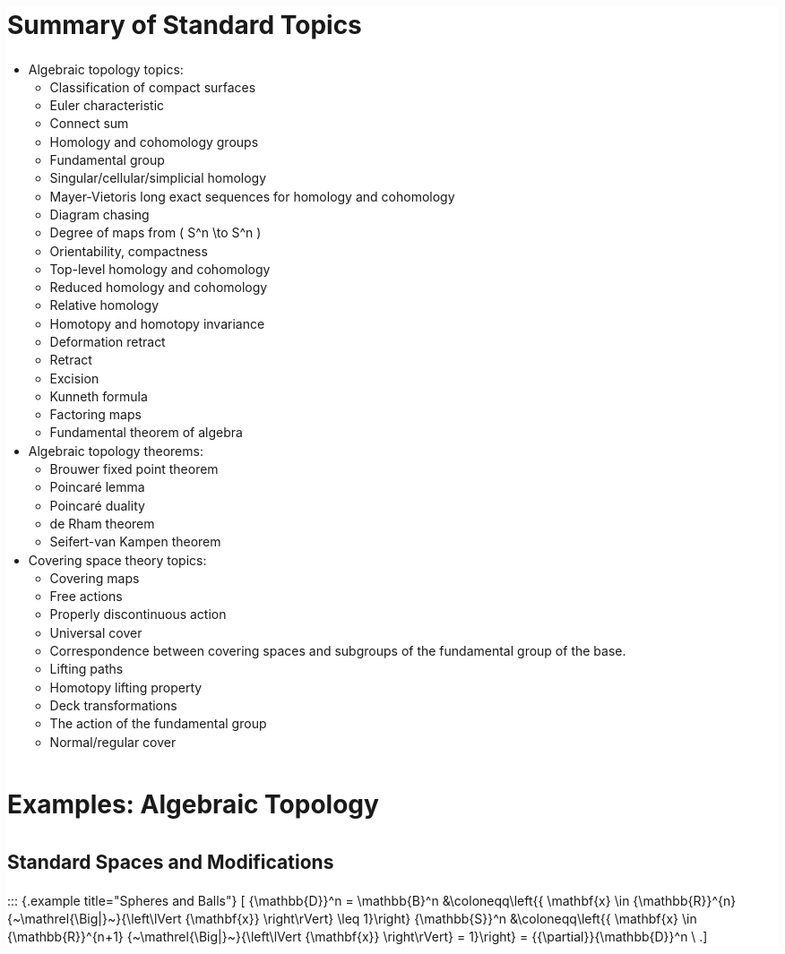 # Summary of Standard Topics

-   Algebraic topology topics:
    -   Classification of compact surfaces
    -   Euler characteristic
    -   Connect sum
    -   Homology and cohomology groups
    -   Fundamental group
    -   Singular/cellular/simplicial homology
    -   Mayer-Vietoris long exact sequences for homology and cohomology
    -   Diagram chasing
    -   Degree of maps from \( S^n \to S^n \)
    -   Orientability, compactness
    -   Top-level homology and cohomology
    -   Reduced homology and cohomology
    -   Relative homology
    -   Homotopy and homotopy invariance
    -   Deformation retract
    -   Retract
    -   Excision
    -   Kunneth formula
    -   Factoring maps
    -   Fundamental theorem of algebra
-   Algebraic topology theorems:
    -   Brouwer fixed point theorem
    -   Poincaré lemma
    -   Poincaré duality
    -   de Rham theorem
    -   Seifert-van Kampen theorem
-   Covering space theory topics:
    -   Covering maps
    -   Free actions
    -   Properly discontinuous action
    -   Universal cover
    -   Correspondence between covering spaces and subgroups of the fundamental group of the base.
    -   Lifting paths
    -   Homotopy lifting property
    -   Deck transformations
    -   The action of the fundamental group
    -   Normal/regular cover

# Examples: Algebraic Topology

## Standard Spaces and Modifications

::: {.example title="Spheres and Balls"}
\[
{\mathbb{D}}^n = \mathbb{B}^n &\coloneqq\left\{{ \mathbf{x} \in {\mathbb{R}}^{n} {~\mathrel{\Big|}~}{\left\lVert {\mathbf{x}} \right\rVert} \leq 1}\right\}
{\mathbb{S}}^n &\coloneqq\left\{{ \mathbf{x} \in {\mathbb{R}}^{n+1} {~\mathrel{\Big|}~}{\left\lVert {\mathbf{x}} \right\rVert} = 1}\right\} = {{\partial}}{\mathbb{D}}^n \\
.\]
